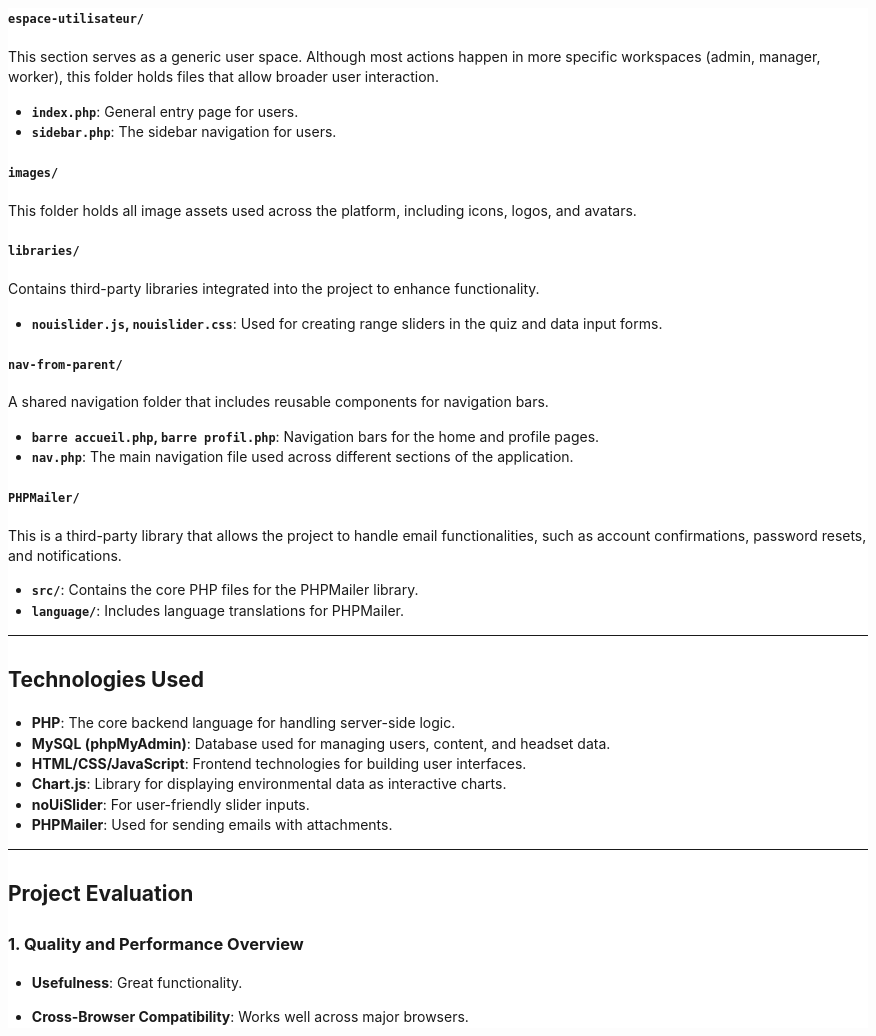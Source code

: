 #### `espace-utilisateur/`

This section serves as a generic user space. Although most actions happen in more specific workspaces (admin, manager, worker), this folder holds files that allow broader user interaction.

- **`index.php`**: General entry page for users.
- **`sidebar.php`**: The sidebar navigation for users.

#### `images/`

This folder holds all image assets used across the platform, including icons, logos, and avatars.

#### `libraries/`

Contains third-party libraries integrated into the project to enhance functionality.

- **`nouislider.js`, `nouislider.css`**: Used for creating range sliders in the quiz and data input forms.

#### `nav-from-parent/`

A shared navigation folder that includes reusable components for navigation bars.

- **`barre accueil.php`, `barre profil.php`**: Navigation bars for the home and profile pages.
- **`nav.php`**: The main navigation file used across different sections of the application.

#### `PHPMailer/`

This is a third-party library that allows the project to handle email functionalities, such as account confirmations, password resets, and notifications.

- **`src/`**: Contains the core PHP files for the PHPMailer library.
- **`language/`**: Includes language translations for PHPMailer.

---


## Technologies Used

- **PHP**: The core backend language for handling server-side logic.
- **MySQL (phpMyAdmin)**: Database used for managing users, content, and headset data.
- **HTML/CSS/JavaScript**: Frontend technologies for building user interfaces.
- **Chart.js**: Library for displaying environmental data as interactive charts.
- **noUiSlider**: For user-friendly slider inputs.
- **PHPMailer**: Used for sending emails with attachments.

---

## Project Evaluation

### 1. Quality and Performance Overview

- **Usefulness**: Great functionality.
  
- **Cross-Browser Compatibility**: Works well across major browsers.
